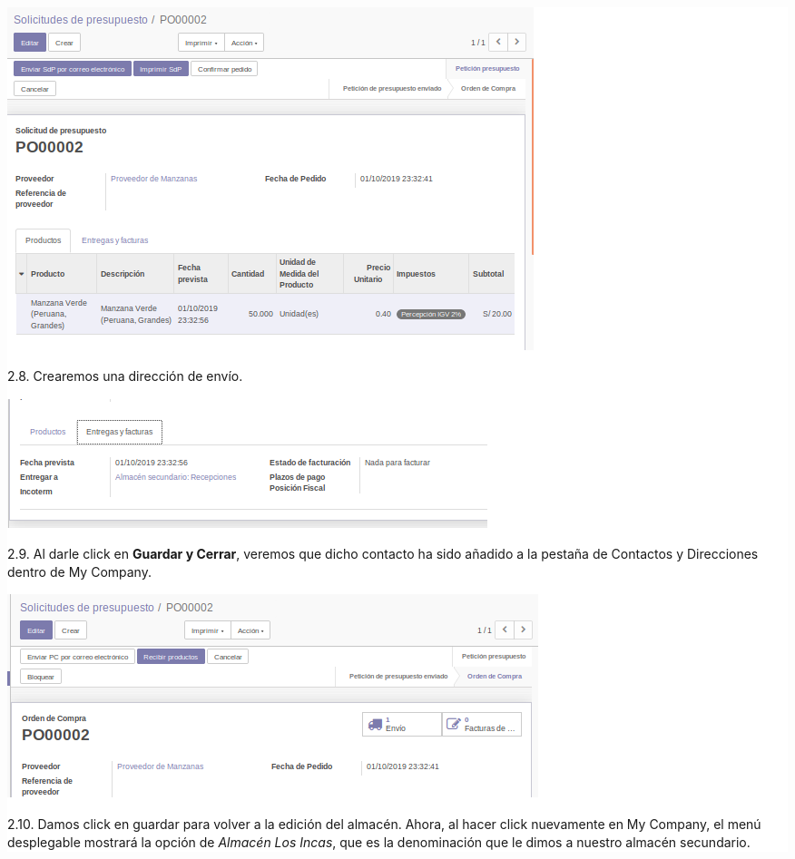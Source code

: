 ![odoo6](images/6.PNG)

2.8. Crearemos una dirección de envío.

![odoo7](images/7.PNG)

2.9. Al darle click en **Guardar y Cerrar**, veremos que dicho contacto ha sido añadido a la pestaña de Contactos y Direcciones dentro de My Company.

![odoo8](images/8.PNG)

2.10. Damos click en guardar para volver a la edición del almacén. Ahora, al hacer click nuevamente en  My  Company,  el  menú  desplegable  mostrará  la  opción  de *Almacén  Los  Incas*,  que  es  la denominación que le dimos a nuestro almacén secundario.
